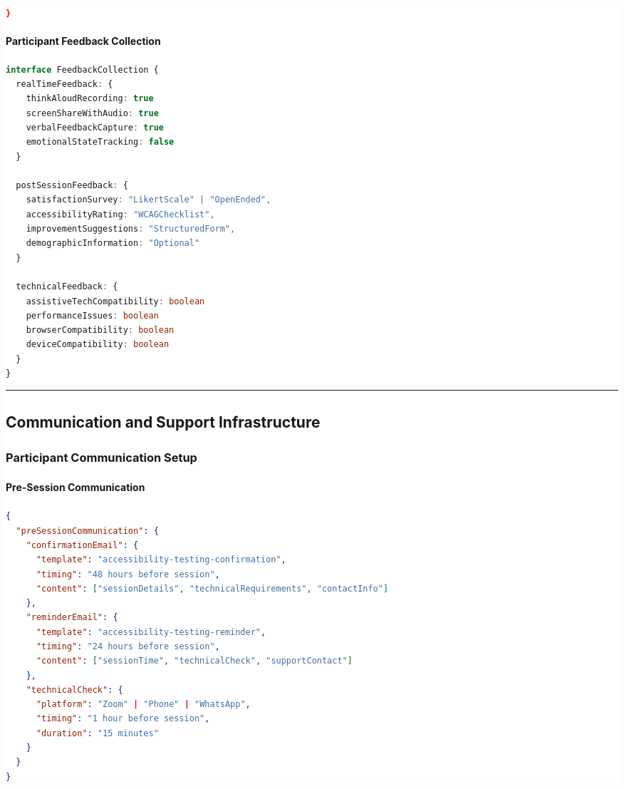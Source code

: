 ```json
}
```

#### Participant Feedback Collection
```typescript
interface FeedbackCollection {
  realTimeFeedback: {
    thinkAloudRecording: true
    screenShareWithAudio: true
    verbalFeedbackCapture: true
    emotionalStateTracking: false
  }

  postSessionFeedback: {
    satisfactionSurvey: "LikertScale" | "OpenEnded",
    accessibilityRating: "WCAGChecklist",
    improvementSuggestions: "StructuredForm",
    demographicInformation: "Optional"
  }

  technicalFeedback: {
    assistiveTechCompatibility: boolean
    performanceIssues: boolean
    browserCompatibility: boolean
    deviceCompatibility: boolean
  }
}
```

---

## Communication and Support Infrastructure

### Participant Communication Setup

#### Pre-Session Communication
```json
{
  "preSessionCommunication": {
    "confirmationEmail": {
      "template": "accessibility-testing-confirmation",
      "timing": "48 hours before session",
      "content": ["sessionDetails", "technicalRequirements", "contactInfo"]
    },
    "reminderEmail": {
      "template": "accessibility-testing-reminder",
      "timing": "24 hours before session",
      "content": ["sessionTime", "technicalCheck", "supportContact"]
    },
    "technicalCheck": {
      "platform": "Zoom" | "Phone" | "WhatsApp",
      "timing": "1 hour before session",
      "duration": "15 minutes"
    }
  }
}
```
